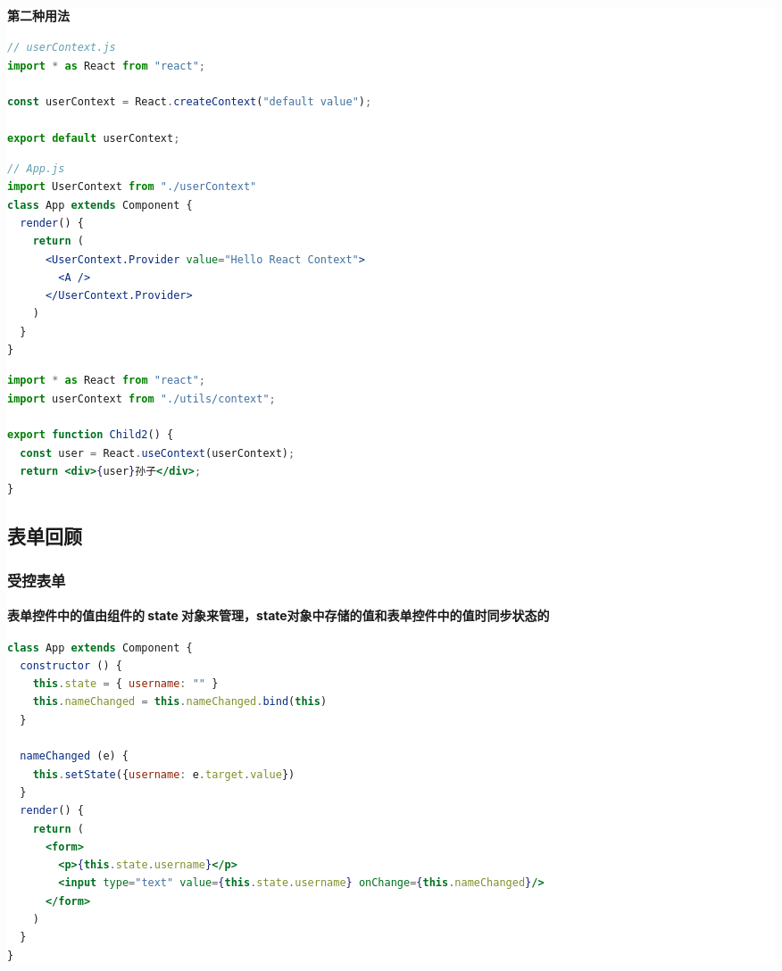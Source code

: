 **第二种用法**

```jsx
// userContext.js
import * as React from "react";

const userContext = React.createContext("default value");

export default userContext;
```

```jsx
// App.js
import UserContext from "./userContext"
class App extends Component {
  render() {
    return (
      <UserContext.Provider value="Hello React Context">
        <A />
      </UserContext.Provider>
    )
  }
}
```

```jsx
import * as React from "react";
import userContext from "./utils/context";

export function Child2() {
  const user = React.useContext(userContext);
  return <div>{user}孙子</div>;
}
```

## 表单回顾

### 受控表单

**表单控件中的值由组件的 state 对象来管理，state对象中存储的值和表单控件中的值时同步状态的**

```jsx
class App extends Component {
  constructor () {
    this.state = { username: "" }
    this.nameChanged = this.nameChanged.bind(this)
  }
  
  nameChanged (e) {
    this.setState({username: e.target.value})
  }
  render() {
    return (
      <form>
        <p>{this.state.username}</p>
        <input type="text" value={this.state.username} onChange={this.nameChanged}/>
      </form>
    )
  }
}
```
